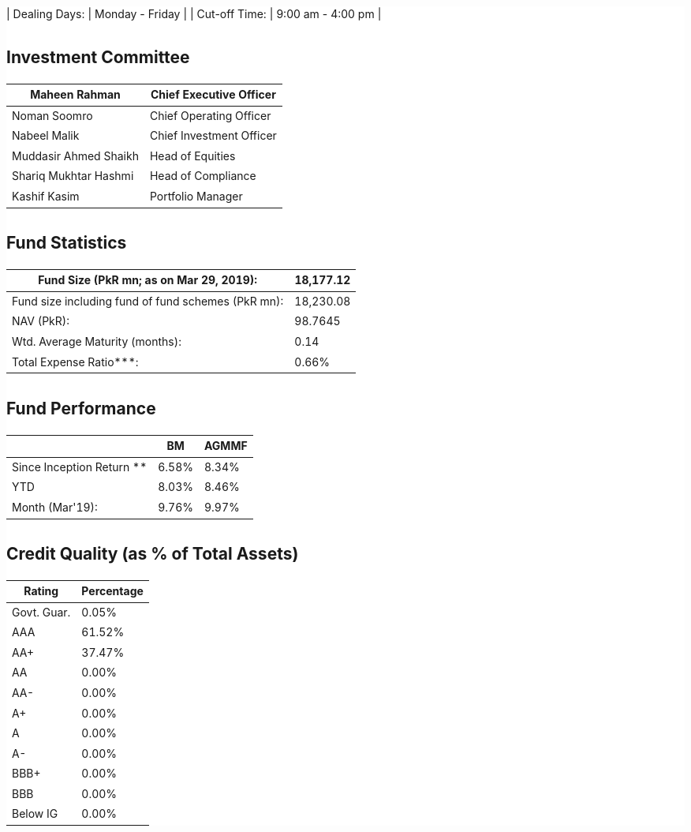 | Dealing Days:            | Monday - Friday                                                                                              |
| Cut-off Time:            | 9:00 am - 4:00 pm                                                                                            |

## Investment Committee

| Maheen Rahman         | Chief Executive Officer  |
| --------------------- | ------------------------ |
| Noman Soomro          | Chief Operating Officer  |
| Nabeel Malik          | Chief Investment Officer |
| Muddasir Ahmed Shaikh | Head of Equities         |
| Shariq Mukhtar Hashmi | Head of Compliance       |
| Kashif Kasim          | Portfolio Manager        |

## Fund Statistics

| Fund Size (PkR mn; as on Mar 29, 2019):            | 18,177.12 |
| -------------------------------------------------- | --------- |
| Fund size including fund of fund schemes (PkR mn): | 18,230.08 |
| NAV (PkR):                                         | 98.7645   |
| Wtd. Average Maturity (months):                    | 0.14      |
| Total Expense Ratio\*\*\*:                         | 0.66%     |

## Fund Performance

|                             | BM    | AGMMF |
| --------------------------- | ----- | ----- |
| Since Inception Return \*\* | 6.58% | 8.34% |
| YTD                         | 8.03% | 8.46% |
| Month (Mar'19):             | 9.76% | 9.97% |

## Credit Quality (as % of Total Assets)

| Rating      | Percentage |
| ----------- | ---------- |
| Govt. Guar. | 0.05%      |
| AAA         | 61.52%     |
| AA+         | 37.47%     |
| AA          | 0.00%      |
| AA-         | 0.00%      |
| A+          | 0.00%      |
| A           | 0.00%      |
| A-          | 0.00%      |
| BBB+        | 0.00%      |
| BBB         | 0.00%      |
| Below IG    | 0.00%      |
